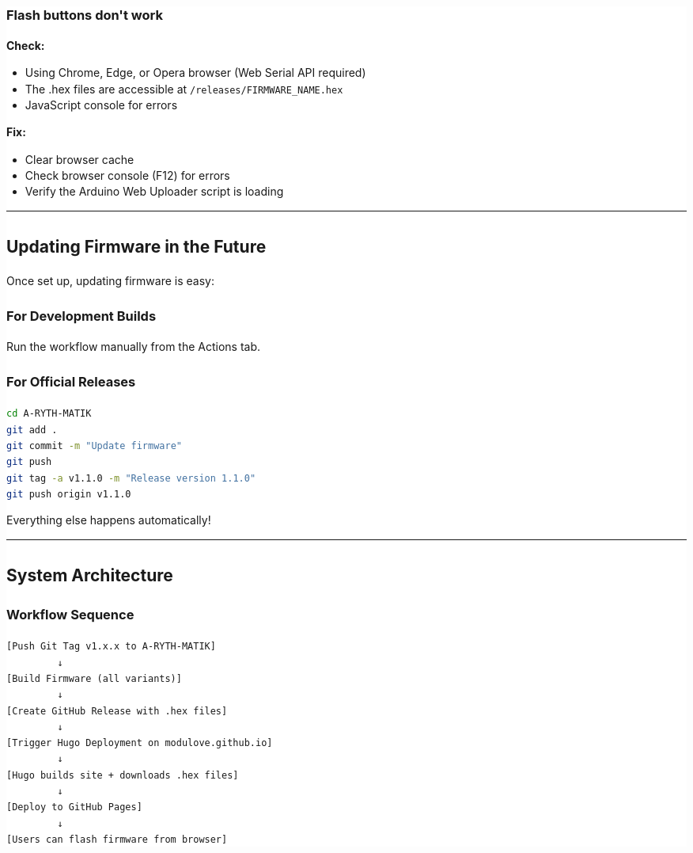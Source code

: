 ### Flash buttons don't work

**Check:**
- Using Chrome, Edge, or Opera browser (Web Serial API required)
- The .hex files are accessible at `/releases/FIRMWARE_NAME.hex`
- JavaScript console for errors

**Fix:**
- Clear browser cache
- Check browser console (F12) for errors
- Verify the Arduino Web Uploader script is loading

---

## Updating Firmware in the Future

Once set up, updating firmware is easy:

### For Development Builds

Run the workflow manually from the Actions tab.

### For Official Releases

```bash
cd A-RYTH-MATIK
git add .
git commit -m "Update firmware"
git push
git tag -a v1.1.0 -m "Release version 1.1.0"
git push origin v1.1.0
```

Everything else happens automatically!

---

## System Architecture

### Workflow Sequence

```
[Push Git Tag v1.x.x to A-RYTH-MATIK]
         ↓
[Build Firmware (all variants)]
         ↓
[Create GitHub Release with .hex files]
         ↓
[Trigger Hugo Deployment on modulove.github.io]
         ↓
[Hugo builds site + downloads .hex files]
         ↓
[Deploy to GitHub Pages]
         ↓
[Users can flash firmware from browser]
```
